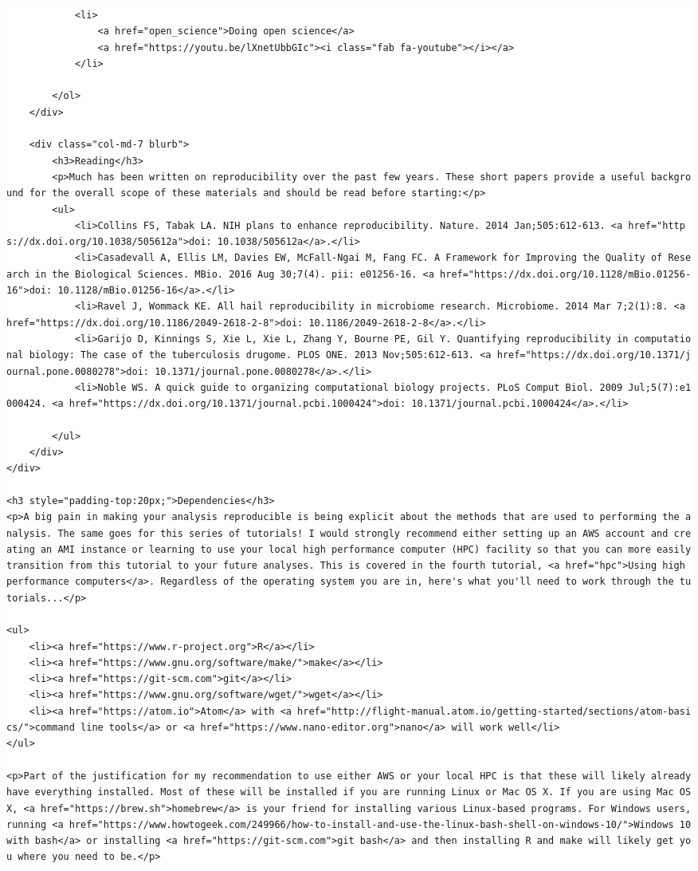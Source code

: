 
				<li>
					<a href="open_science">Doing open science</a>
					<a href="https://youtu.be/lXnetUbbGIc"><i class="fab fa-youtube"></i></a>
				</li>

			</ol>
		</div>

		<div class="col-md-7 blurb">
			<h3>Reading</h3>
			<p>Much has been written on reproducibility over the past few years. These short papers provide a useful background for the overall scope of these materials and should be read before starting:</p>
			<ul>
				<li>Collins FS, Tabak LA. NIH plans to enhance reproducibility. Nature. 2014 Jan;505:612-613. <a href="https://dx.doi.org/10.1038/505612a">doi: 10.1038/505612a</a>.</li>
				<li>Casadevall A, Ellis LM, Davies EW, McFall-Ngai M, Fang FC. A Framework for Improving the Quality of Research in the Biological Sciences. MBio. 2016 Aug 30;7(4). pii: e01256-16. <a href="https://dx.doi.org/10.1128/mBio.01256-16">doi: 10.1128/mBio.01256-16</a>.</li>
				<li>Ravel J, Wommack KE. All hail reproducibility in microbiome research. Microbiome. 2014 Mar 7;2(1):8. <a href="https://dx.doi.org/10.1186/2049-2618-2-8">doi: 10.1186/2049-2618-2-8</a>.</li>
				<li>Garijo D, Kinnings S, Xie L, Xie L, Zhang Y, Bourne PE, Gil Y. Quantifying reproducibility in computational biology: The case of the tuberculosis drugome. PLOS ONE. 2013 Nov;505:612-613. <a href="https://dx.doi.org/10.1371/journal.pone.0080278">doi: 10.1371/journal.pone.0080278</a>.</li>
				<li>Noble WS. A quick guide to organizing computational biology projects. PLoS Comput Biol. 2009 Jul;5(7):e1000424. <a href="https://dx.doi.org/10.1371/journal.pcbi.1000424">doi: 10.1371/journal.pcbi.1000424</a>.</li>

			</ul>
		</div>
	</div>

	<h3 style="padding-top:20px;">Dependencies</h3>
	<p>A big pain in making your analysis reproducible is being explicit about the methods that are used to performing the analysis. The same goes for this series of tutorials! I would strongly recommend either setting up an AWS account and creating an AMI instance or learning to use your local high performance computer (HPC) facility so that you can more easily transition from this tutorial to your future analyses. This is covered in the fourth tutorial, <a href="hpc">Using high performance computers</a>. Regardless of the operating system you are in, here's what you'll need to work through the tutorials...</p>

	<ul>
		<li><a href="https://www.r-project.org">R</a></li>
		<li><a href="https://www.gnu.org/software/make/">make</a></li>
		<li><a href="https://git-scm.com">git</a></li>
		<li><a href="https://www.gnu.org/software/wget/">wget</a></li>
		<li><a href="https://atom.io">Atom</a> with <a href="http://flight-manual.atom.io/getting-started/sections/atom-basics/">command line tools</a> or <a href="https://www.nano-editor.org">nano</a> will work well</li>
	</ul>

	<p>Part of the justification for my recommendation to use either AWS or your local HPC is that these will likely already have everything installed. Most of these will be installed if you are running Linux or Mac OS X. If you are using Mac OS X, <a href="https://brew.sh">homebrew</a> is your friend for installing various Linux-based programs. For Windows users, running <a href="https://www.howtogeek.com/249966/how-to-install-and-use-the-linux-bash-shell-on-windows-10/">Windows 10 with bash</a> or installing <a href="https://git-scm.com">git bash</a> and then installing R and make will likely get you where you need to be.</p>
